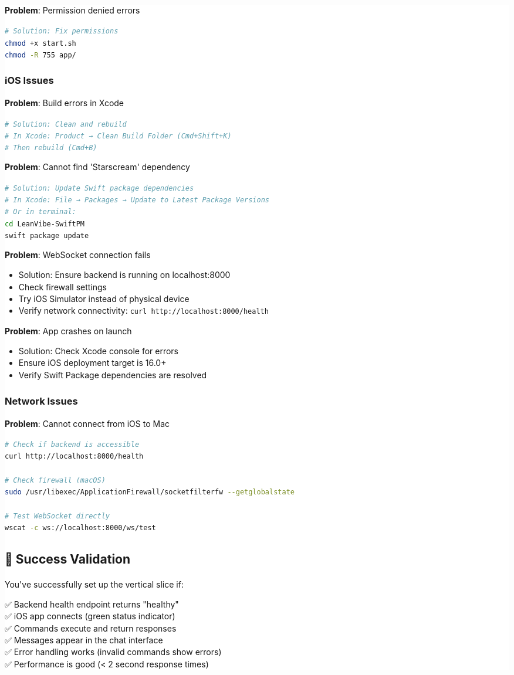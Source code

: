 **Problem**: Permission denied errors
```bash
# Solution: Fix permissions
chmod +x start.sh
chmod -R 755 app/
```

### iOS Issues

**Problem**: Build errors in Xcode
```bash
# Solution: Clean and rebuild
# In Xcode: Product → Clean Build Folder (Cmd+Shift+K)
# Then rebuild (Cmd+B)
```

**Problem**: Cannot find 'Starscream' dependency
```bash
# Solution: Update Swift package dependencies
# In Xcode: File → Packages → Update to Latest Package Versions
# Or in terminal:
cd LeanVibe-SwiftPM
swift package update
```

**Problem**: WebSocket connection fails
- Solution: Ensure backend is running on localhost:8000
- Check firewall settings
- Try iOS Simulator instead of physical device
- Verify network connectivity: `curl http://localhost:8000/health`

**Problem**: App crashes on launch
- Solution: Check Xcode console for errors
- Ensure iOS deployment target is 16.0+
- Verify Swift Package dependencies are resolved

### Network Issues

**Problem**: Cannot connect from iOS to Mac
```bash
# Check if backend is accessible
curl http://localhost:8000/health

# Check firewall (macOS)
sudo /usr/libexec/ApplicationFirewall/socketfilterfw --getglobalstate

# Test WebSocket directly
wscat -c ws://localhost:8000/ws/test
```

## 🎉 Success Validation

You've successfully set up the vertical slice if:

✅ Backend health endpoint returns "healthy"  
✅ iOS app connects (green status indicator)  
✅ Commands execute and return responses  
✅ Messages appear in the chat interface  
✅ Error handling works (invalid commands show errors)  
✅ Performance is good (< 2 second response times)  
